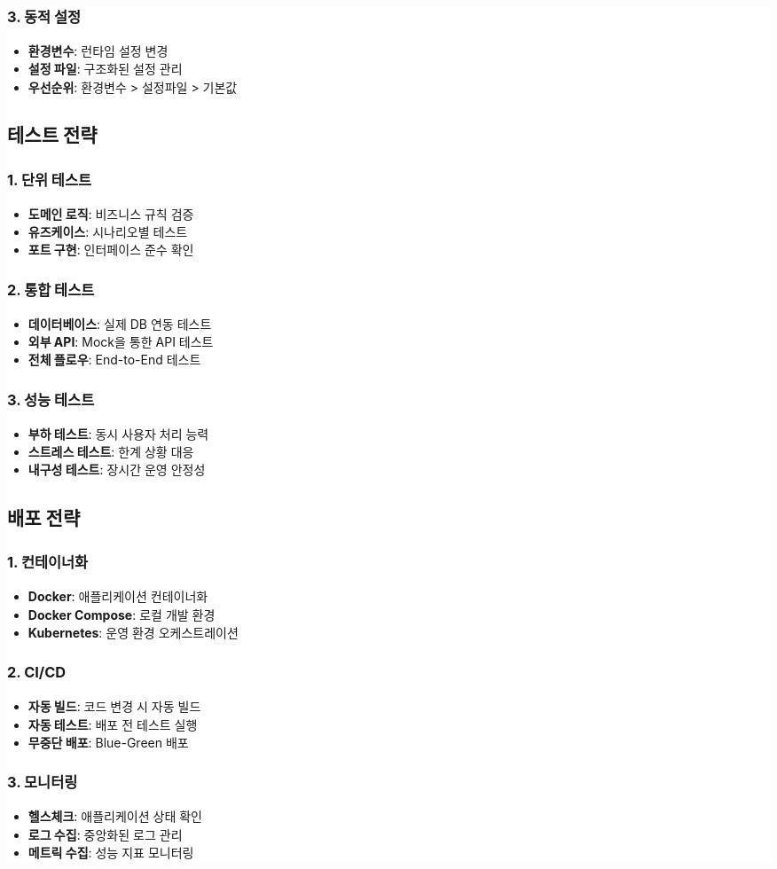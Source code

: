 ### 3. 동적 설정
- **환경변수**: 런타임 설정 변경
- **설정 파일**: 구조화된 설정 관리
- **우선순위**: 환경변수 > 설정파일 > 기본값

## 테스트 전략

### 1. 단위 테스트
- **도메인 로직**: 비즈니스 규칙 검증
- **유즈케이스**: 시나리오별 테스트
- **포트 구현**: 인터페이스 준수 확인

### 2. 통합 테스트
- **데이터베이스**: 실제 DB 연동 테스트
- **외부 API**: Mock을 통한 API 테스트
- **전체 플로우**: End-to-End 테스트

### 3. 성능 테스트
- **부하 테스트**: 동시 사용자 처리 능력
- **스트레스 테스트**: 한계 상황 대응
- **내구성 테스트**: 장시간 운영 안정성

## 배포 전략

### 1. 컨테이너화
- **Docker**: 애플리케이션 컨테이너화
- **Docker Compose**: 로컬 개발 환경
- **Kubernetes**: 운영 환경 오케스트레이션

### 2. CI/CD
- **자동 빌드**: 코드 변경 시 자동 빌드
- **자동 테스트**: 배포 전 테스트 실행
- **무중단 배포**: Blue-Green 배포

### 3. 모니터링
- **헬스체크**: 애플리케이션 상태 확인
- **로그 수집**: 중앙화된 로그 관리
- **메트릭 수집**: 성능 지표 모니터링
